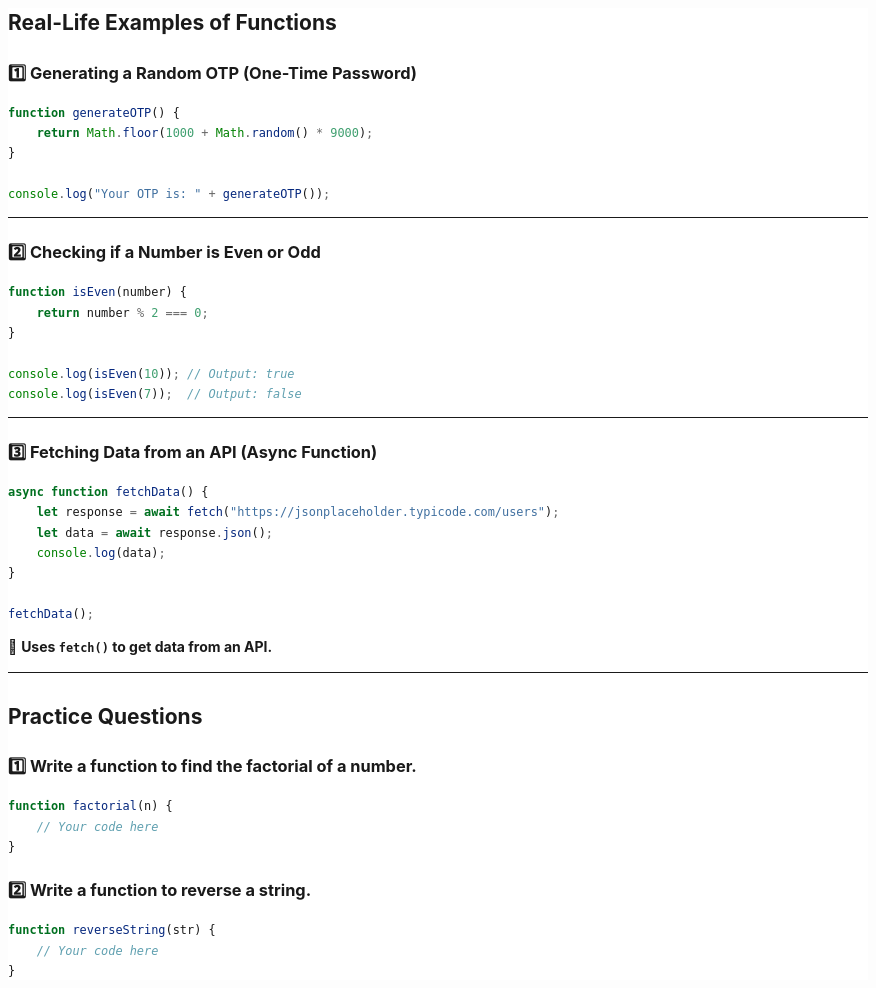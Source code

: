 
## **Real-Life Examples of Functions**
### **1️⃣ Generating a Random OTP (One-Time Password)**
```javascript
function generateOTP() {
    return Math.floor(1000 + Math.random() * 9000);
}

console.log("Your OTP is: " + generateOTP());
```

---

### **2️⃣ Checking if a Number is Even or Odd**
```javascript
function isEven(number) {
    return number % 2 === 0;
}

console.log(isEven(10)); // Output: true
console.log(isEven(7));  // Output: false
```

---

### **3️⃣ Fetching Data from an API (Async Function)**
```javascript
async function fetchData() {
    let response = await fetch("https://jsonplaceholder.typicode.com/users");
    let data = await response.json();
    console.log(data);
}

fetchData();
```
🔹 **Uses `fetch()` to get data from an API.**  

---

## **Practice Questions**
### **1️⃣ Write a function to find the factorial of a number.**
```javascript
function factorial(n) {
    // Your code here
}
```

### **2️⃣ Write a function to reverse a string.**
```javascript
function reverseString(str) {
    // Your code here
}
```
